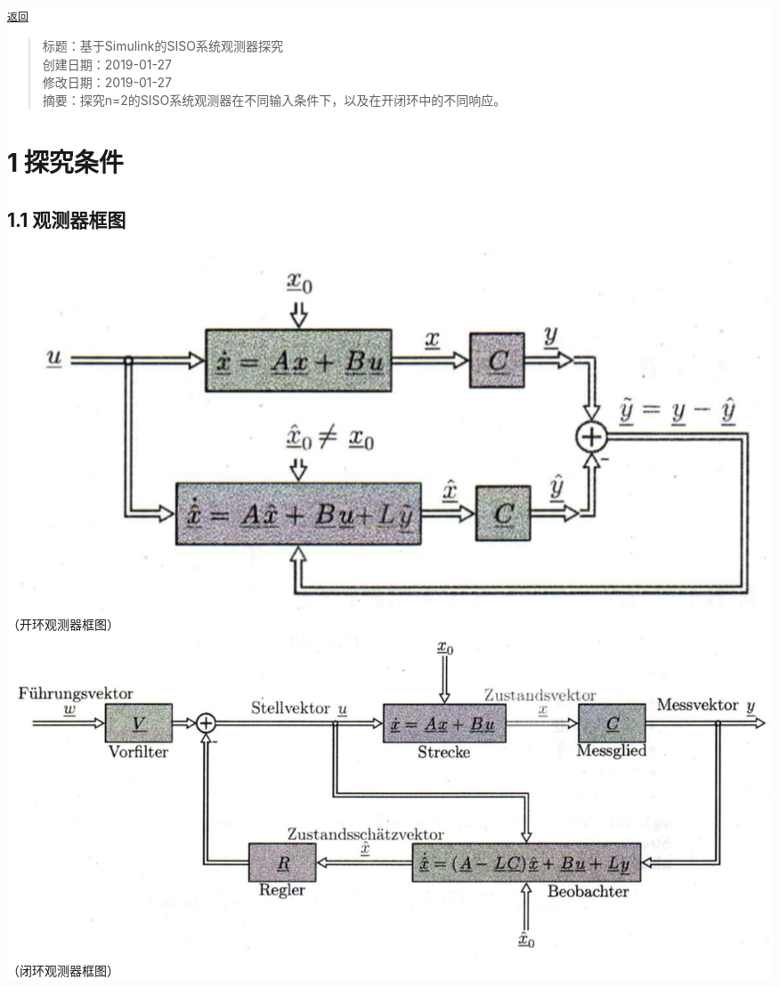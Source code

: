 [`返回`](README.md)

> 标题：基于Simulink的SISO系统观测器探究  
> 创建日期：2019-01-27   
> 修改日期：2019-01-27  
> 摘要：探究n=2的SISO系统观测器在不同输入条件下，以及在开闭环中的不同响应。

# 1 探究条件
## 1.1 观测器框图
![](Pictures/20190127_基于Simulink的SISO系统观测器探究/1-1.png)  
（开环观测器框图）  
![](Pictures/20190127_基于Simulink的SISO系统观测器探究/1-2.png)  
（闭环观测器框图）  
